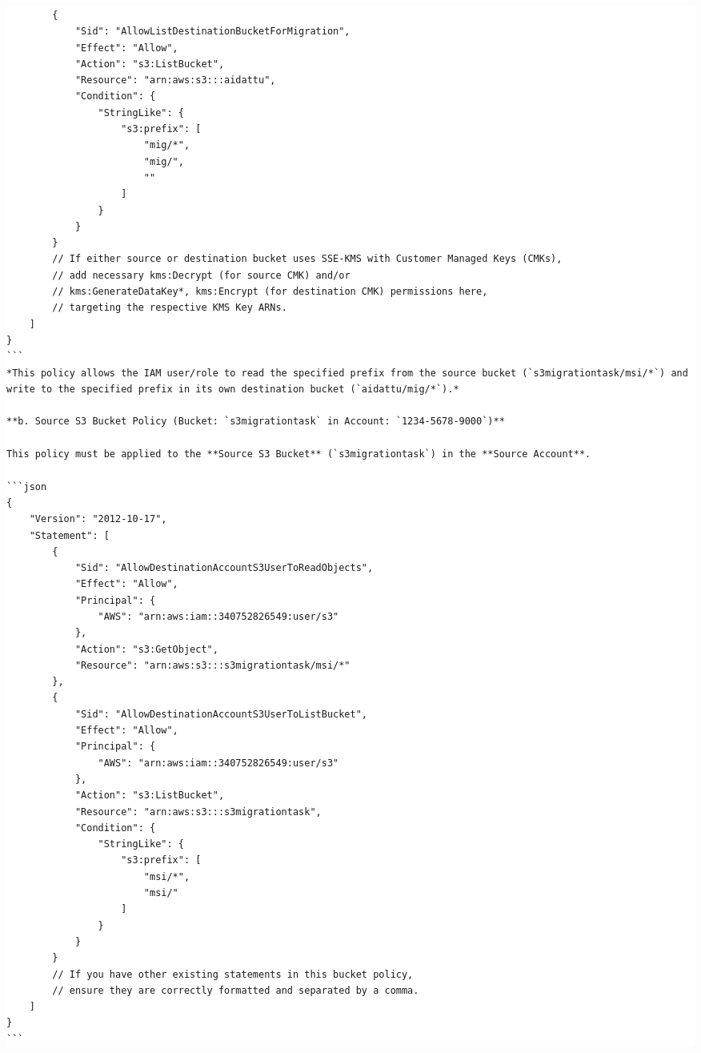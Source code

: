             {
                "Sid": "AllowListDestinationBucketForMigration",
                "Effect": "Allow",
                "Action": "s3:ListBucket",
                "Resource": "arn:aws:s3:::aidattu",
                "Condition": {
                    "StringLike": {
                        "s3:prefix": [
                            "mig/*",
                            "mig/",
                            "" 
                        ]
                    }
                }
            }
            // If either source or destination bucket uses SSE-KMS with Customer Managed Keys (CMKs),
            // add necessary kms:Decrypt (for source CMK) and/or 
            // kms:GenerateDataKey*, kms:Encrypt (for destination CMK) permissions here,
            // targeting the respective KMS Key ARNs.
        ]
    }
    ```
    *This policy allows the IAM user/role to read the specified prefix from the source bucket (`s3migrationtask/msi/*`) and write to the specified prefix in its own destination bucket (`aidattu/mig/*`).*

    **b. Source S3 Bucket Policy (Bucket: `s3migrationtask` in Account: `1234-5678-9000`)**

    This policy must be applied to the **Source S3 Bucket** (`s3migrationtask`) in the **Source Account**.

    ```json
    {
        "Version": "2012-10-17",
        "Statement": [
            {
                "Sid": "AllowDestinationAccountS3UserToReadObjects",
                "Effect": "Allow",
                "Principal": {
                    "AWS": "arn:aws:iam::340752826549:user/s3" 
                },
                "Action": "s3:GetObject",
                "Resource": "arn:aws:s3:::s3migrationtask/msi/*"
            },
            {
                "Sid": "AllowDestinationAccountS3UserToListBucket",
                "Effect": "Allow",
                "Principal": {
                    "AWS": "arn:aws:iam::340752826549:user/s3" 
                },
                "Action": "s3:ListBucket",
                "Resource": "arn:aws:s3:::s3migrationtask",
                "Condition": {
                    "StringLike": {
                        "s3:prefix": [
                            "msi/*",
                            "msi/"
                        ]
                    }
                }
            }
            // If you have other existing statements in this bucket policy,
            // ensure they are correctly formatted and separated by a comma.
        ]
    }
    ```